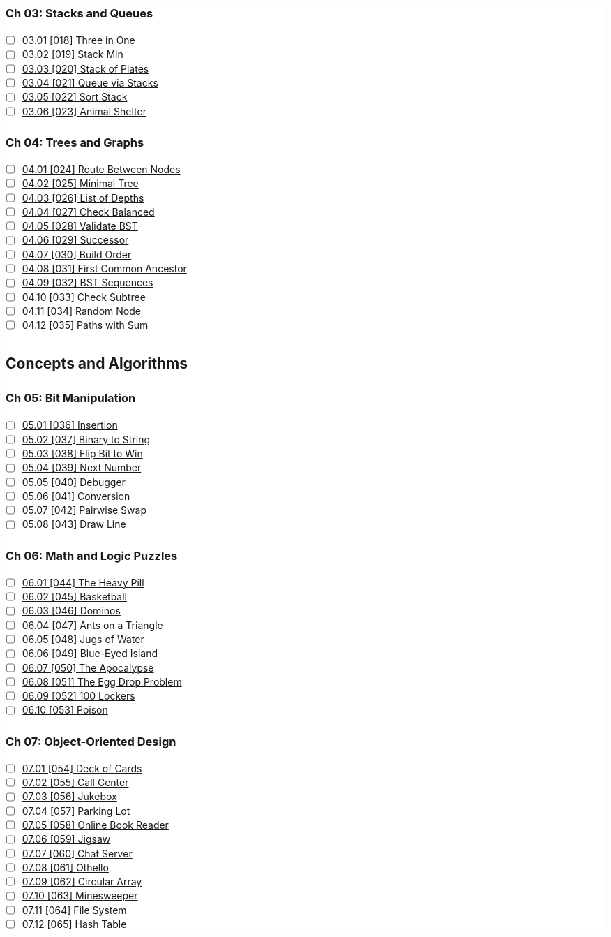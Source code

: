 ### Ch 03: Stacks and Queues
- [ ] [03.01 [018] Three in One](03/01)
- [ ] [03.02 [019] Stack Min](03/02)
- [ ] [03.03 [020] Stack of Plates](03/03)
- [ ] [03.04 [021] Queue via Stacks](03/04)
- [ ] [03.05 [022] Sort Stack](03/05)
- [ ] [03.06 [023] Animal Shelter](03/06)

### Ch 04: Trees and Graphs
- [ ] [04.01 [024] Route Between Nodes](04/01)
- [ ] [04.02 [025] Minimal Tree](04/02)
- [ ] [04.03 [026] List of Depths](04/03)
- [ ] [04.04 [027] Check Balanced](04/04)
- [ ] [04.05 [028] Validate BST](04/05)
- [ ] [04.06 [029] Successor](04/06)
- [ ] [04.07 [030] Build Order](04/07)
- [ ] [04.08 [031] First Common Ancestor](04/08)
- [ ] [04.09 [032] BST Sequences](04/09)
- [ ] [04.10 [033] Check Subtree](04/10)
- [ ] [04.11 [034] Random Node](04/11)
- [ ] [04.12 [035] Paths with Sum](04/12)

## Concepts and Algorithms

### Ch 05: Bit Manipulation
- [ ] [05.01 [036] Insertion](05/01)
- [ ] [05.02 [037] Binary to String](05/02)
- [ ] [05.03 [038] Flip Bit to Win](05/03)
- [ ] [05.04 [039] Next Number](05/04)
- [ ] [05.05 [040] Debugger](05/05)
- [ ] [05.06 [041] Conversion](05/06)
- [ ] [05.07 [042] Pairwise Swap](05/07)
- [ ] [05.08 [043] Draw Line](05/08)

### Ch 06: Math and Logic Puzzles
- [ ] [06.01 [044] The Heavy Pill](06/01)
- [ ] [06.02 [045] Basketball](06/02)
- [ ] [06.03 [046] Dominos](06/03)
- [ ] [06.04 [047] Ants on a Triangle](06/04)
- [ ] [06.05 [048] Jugs of Water](06/05)
- [ ] [06.06 [049] Blue-Eyed Island](06/06)
- [ ] [06.07 [050] The Apocalypse](06/07)
- [ ] [06.08 [051] The Egg Drop Problem](06/08)
- [ ] [06.09 [052] 100 Lockers](06/09)
- [ ] [06.10 [053] Poison](06/10)

### Ch 07: Object-Oriented Design
- [ ] [07.01 [054] Deck of Cards](07/01)
- [ ] [07.02 [055] Call Center](07/02)
- [ ] [07.03 [056] Jukebox](07/03)
- [ ] [07.04 [057] Parking Lot](07/04)
- [ ] [07.05 [058] Online Book Reader](07/05)
- [ ] [07.06 [059] Jigsaw](07/06)
- [ ] [07.07 [060] Chat Server](07/07)
- [ ] [07.08 [061] Othello](07/08)
- [ ] [07.09 [062] Circular Array](07/09)
- [ ] [07.10 [063] Minesweeper](07/10)
- [ ] [07.11 [064] File System](07/11)
- [ ] [07.12 [065] Hash Table](07/12)

